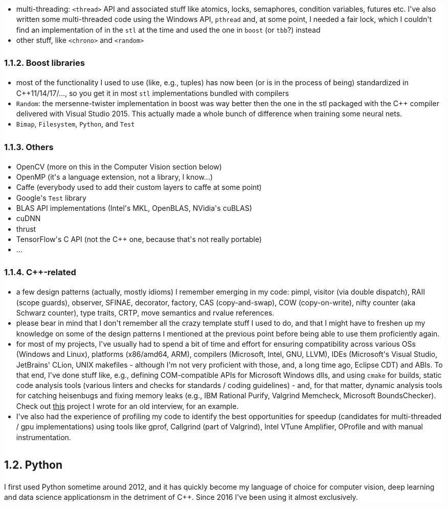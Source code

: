 - multi-threading: `<thread>` API and associated stuff like atomics, locks, semaphores, condition variables, futures etc. I've also written some multi-threaded code using the Windows API, `pthread` and, at some point, I needed a fair lock, which I couldn't find an implementation of in the `stl` at the time and used the one in `boost` (or `tbb`?) instead
- other stuff, like `<chrono>` and `<random>`

### 1.1.2. Boost libraries
- most of the functionality I used to use (like, e.g., tuples) has now been (or is in the process of being) standardized in C++11/14/17/..., so you get it in most `stl` implementations bundled with compilers
- `Random`: the mersenne-twister implementation in boost was way better then the one in the stl packaged with the C++ compiler delivered with Visual Studio 2015. This actually made a whole bunch of difference when training some neural nets.
- `Bimap`, `Filesystem`, `Python`, and `Test`

### 1.1.3. Others
- OpenCV (more on this in the Computer Vision section below)
- OpenMP (it's a language extension, not a library, I know...)
- Caffe (everybody used to add their custom layers to caffe at some point)
- Google's `Test` library
- BLAS API implementations (Intel's MKL, OpenBLAS, NVidia's cuBLAS)
- cuDNN
- thrust
- TensorFlow's C API (not the C++ one, because that's not really portable)
- ...

### 1.1.4. C++-related
- a few design patterns (actually, mostly idioms) I remember emerging in my code: pimpl, visitor (via double dispatch), RAII (scope guards), observer, SFINAE, decorator, factory, CAS (copy-and-swap), COW (copy-on-write), nifty counter (aka Schwarz counter), type traits, CRTP, move semantics and rvalue references.
- please bear in mind that I don't remember all the crazy template stuff I used to do, and that I might have to freshen up my knowledge on some of the design patterns I mentioned at the previous point before being able to use them proficiently again.
- for most of my projects, I've usually had to spend a bit of time and effort for ensuring compatibility across various OSs (Windows and Linux), platforms (x86/amd64, ARM), compilers (Microsoft, Intel, GNU, LLVM), IDEs (Microsoft's Visual Studio, JetBrains' CLion, UNIX makefiles - although I'm not very proficient with those, and, a long time ago, Eclipse CDT) and ABIs. To that end, I've done stuff like, e.g., defining COM-compatible APIs for Microsoft Windows dlls, and using `cmake` for builds, static code analysis tools (various linters and checks for standards / coding guidelines) - and, for that matter, dynamic analysis tools for catching heisenbugs and fixing memory leaks (e.g., IBM Rational Purify, Valgrind Memcheck, Microsoft BoundsChecker). Check out [this](https://github.com/bbudescu/hamming) project I wrote for an old interview, for an example.
- I've also had the experience of profiling my code to identify the best opportunities for speedup (candidates for multi-threaded / gpu implementations) using tools like gprof, Callgrind (part of Valgrind), Intel VTune Amplifier, OProfile and with manual instrumentation.

## 1.2. Python
I first used Python sometime around 2012, and it has quickly become my language of choice for computer vision, deep learning and data science applicationsm in the detriment of C++. Since 2016 I've been using it almost exclusively.
